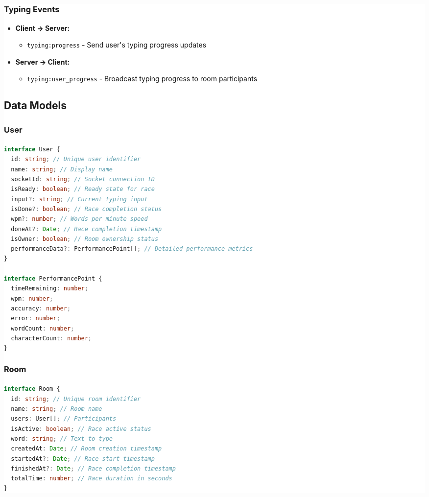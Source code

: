 ### Typing Events

- **Client → Server:**

  - `typing:progress` - Send user's typing progress updates

- **Server → Client:**
  - `typing:user_progress` - Broadcast typing progress to room participants

## Data Models

### User

```typescript
interface User {
  id: string; // Unique user identifier
  name: string; // Display name
  socketId: string; // Socket connection ID
  isReady: boolean; // Ready state for race
  input?: string; // Current typing input
  isDone?: boolean; // Race completion status
  wpm?: number; // Words per minute speed
  doneAt?: Date; // Race completion timestamp
  isOwner: boolean; // Room ownership status
  performanceData?: PerformancePoint[]; // Detailed performance metrics
}

interface PerformancePoint {
  timeRemaining: number;
  wpm: number;
  accuracy: number;
  error: number;
  wordCount: number;
  characterCount: number;
}
```

### Room

```typescript
interface Room {
  id: string; // Unique room identifier
  name: string; // Room name
  users: User[]; // Participants
  isActive: boolean; // Race active status
  word: string; // Text to type
  createdAt: Date; // Room creation timestamp
  startedAt?: Date; // Race start timestamp
  finishedAt?: Date; // Race completion timestamp
  totalTime: number; // Race duration in seconds
}
```
